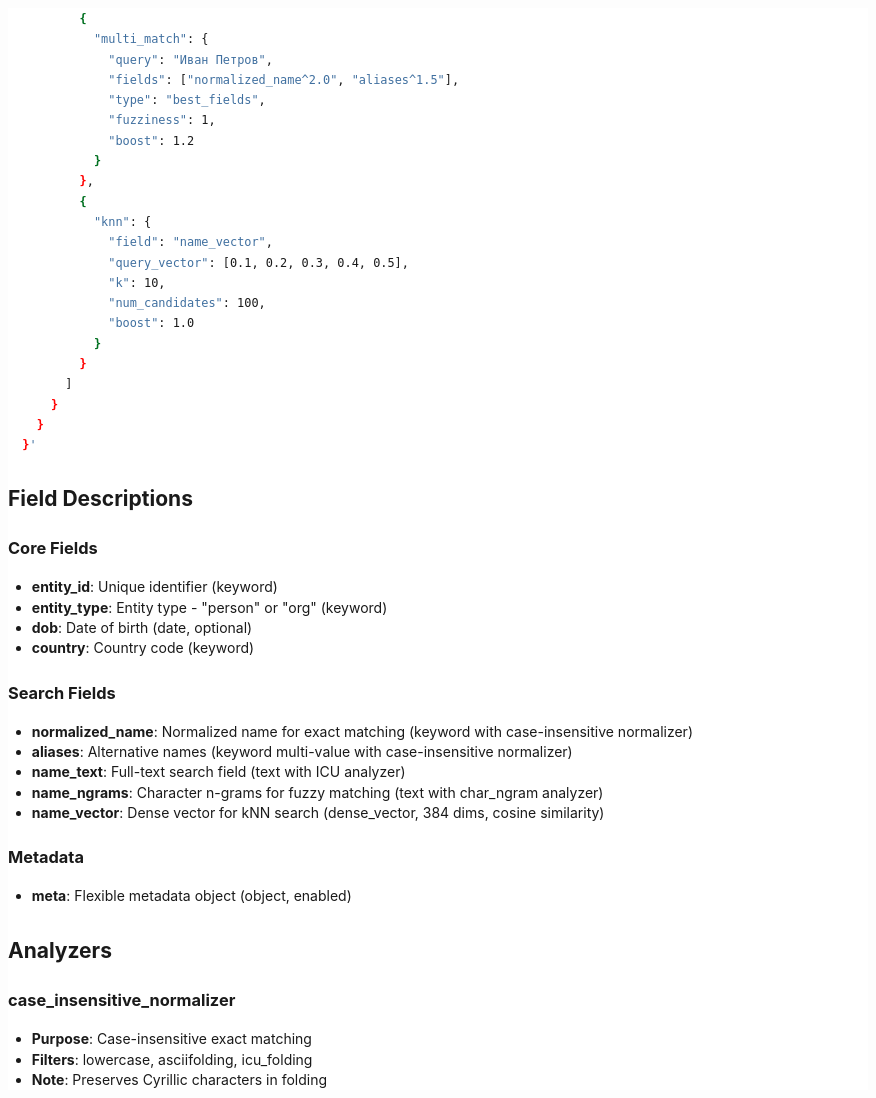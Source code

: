 ```bash
          {
            "multi_match": {
              "query": "Иван Петров",
              "fields": ["normalized_name^2.0", "aliases^1.5"],
              "type": "best_fields",
              "fuzziness": 1,
              "boost": 1.2
            }
          },
          {
            "knn": {
              "field": "name_vector",
              "query_vector": [0.1, 0.2, 0.3, 0.4, 0.5],
              "k": 10,
              "num_candidates": 100,
              "boost": 1.0
            }
          }
        ]
      }
    }
  }'
```

## Field Descriptions

### Core Fields
- **entity_id**: Unique identifier (keyword)
- **entity_type**: Entity type - "person" or "org" (keyword)
- **dob**: Date of birth (date, optional)
- **country**: Country code (keyword)

### Search Fields
- **normalized_name**: Normalized name for exact matching (keyword with case-insensitive normalizer)
- **aliases**: Alternative names (keyword multi-value with case-insensitive normalizer)
- **name_text**: Full-text search field (text with ICU analyzer)
- **name_ngrams**: Character n-grams for fuzzy matching (text with char_ngram analyzer)
- **name_vector**: Dense vector for kNN search (dense_vector, 384 dims, cosine similarity)

### Metadata
- **meta**: Flexible metadata object (object, enabled)

## Analyzers

### case_insensitive_normalizer
- **Purpose**: Case-insensitive exact matching
- **Filters**: lowercase, asciifolding, icu_folding
- **Note**: Preserves Cyrillic characters in folding
